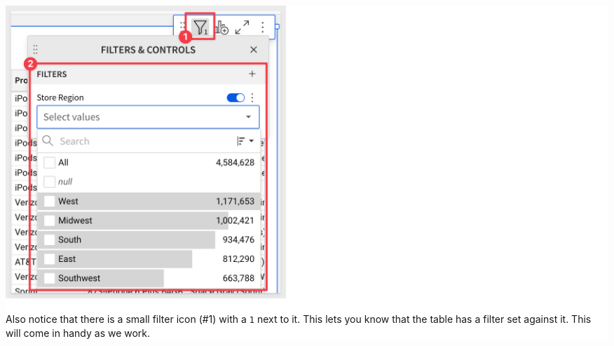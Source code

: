 <img src="assets/fun2_11.png" width="400"/>

Also notice that there is a small filter icon (#1) with a `1` next to it. This lets you know that the table has a filter set against it. This will come in handy as we work.
